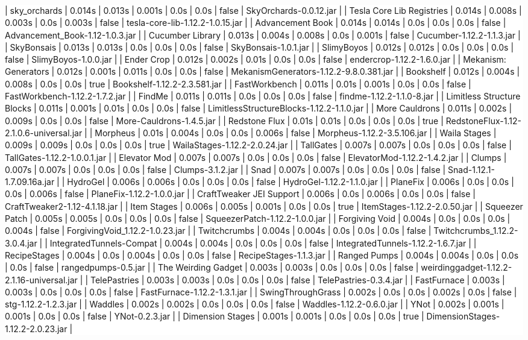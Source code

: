 | sky_orchards                    | 0.014s     | 0.013s   | 0.001s | 0.0s   | 0.0s      | false           | SkyOrchards-0.0.12.jar                          |
| Tesla Core Lib Registries       | 0.014s     | 0.008s   | 0.003s | 0.0s   | 0.003s    | false           | tesla-core-lib-1.12.2-1.0.15.jar                |
| Advancement Book                | 0.014s     | 0.014s   | 0.0s   | 0.0s   | 0.0s      | false           | Advancement_Book-1.12-1.0.3.jar                 |
| Cucumber Library                | 0.013s     | 0.004s   | 0.008s | 0.0s   | 0.001s    | false           | Cucumber-1.12.2-1.1.3.jar                       |
| SkyBonsais                      | 0.013s     | 0.013s   | 0.0s   | 0.0s   | 0.0s      | false           | SkyBonsais-1.0.1.jar                            |
| SlimyBoyos                      | 0.012s     | 0.012s   | 0.0s   | 0.0s   | 0.0s      | false           | SlimyBoyos-1.0.0.jar                            |
| Ender Crop                      | 0.012s     | 0.002s   | 0.01s  | 0.0s   | 0.0s      | false           | endercrop-1.12.2-1.6.0.jar                      |
| Mekanism: Generators            | 0.012s     | 0.001s   | 0.011s | 0.0s   | 0.0s      | false           | MekanismGenerators-1.12.2-9.8.0.381.jar         |
| Bookshelf                       | 0.012s     | 0.004s   | 0.008s | 0.0s   | 0.0s      | true            | Bookshelf-1.12.2-2.3.581.jar                    |
| FastWorkbench                   | 0.011s     | 0.01s    | 0.001s | 0.0s   | 0.0s      | false           | FastWorkbench-1.12.2-1.7.2.jar                  |
| FindMe                          | 0.011s     | 0.011s   | 0.0s   | 0.0s   | 0.0s      | false           | findme-1.12.2-1.1.0-8.jar                       |
| Limitless Structure Blocks      | 0.011s     | 0.001s   | 0.01s  | 0.0s   | 0.0s      | false           | LimitlessStructureBlocks-1.12.2-1.1.0.jar       |
| More Cauldrons                  | 0.011s     | 0.002s   | 0.009s | 0.0s   | 0.0s      | false           | More-Cauldrons-1.4.5.jar                        |
| Redstone Flux                   | 0.01s      | 0.01s    | 0.0s   | 0.0s   | 0.0s      | true            | RedstoneFlux-1.12-2.1.0.6-universal.jar         |
| Morpheus                        | 0.01s      | 0.004s   | 0.0s   | 0.0s   | 0.006s    | false           | Morpheus-1.12.2-3.5.106.jar                     |
| Waila Stages                    | 0.009s     | 0.009s   | 0.0s   | 0.0s   | 0.0s      | true            | WailaStages-1.12.2-2.0.24.jar                   |
| TallGates                       | 0.007s     | 0.007s   | 0.0s   | 0.0s   | 0.0s      | false           | TallGates-1.12.2-1.0.0.1.jar                    |
| Elevator Mod                    | 0.007s     | 0.007s   | 0.0s   | 0.0s   | 0.0s      | false           | ElevatorMod-1.12.2-1.4.2.jar                    |
| Clumps                          | 0.007s     | 0.007s   | 0.0s   | 0.0s   | 0.0s      | false           | Clumps-3.1.2.jar                                |
| Snad                            | 0.007s     | 0.007s   | 0.0s   | 0.0s   | 0.0s      | false           | Snad-1.12.1-1.7.09.16a.jar                      |
| HydroGel                        | 0.006s     | 0.006s   | 0.0s   | 0.0s   | 0.0s      | false           | HydroGel-1.12.2-1.1.0.jar                       |
| PlaneFix                        | 0.006s     | 0.0s     | 0.0s   | 0.0s   | 0.006s    | false           | PlaneFix-1.12.2-1.0.0.jar                       |
| CraftTweaker JEI Support        | 0.006s     | 0.0s     | 0.006s | 0.0s   | 0.0s      | false           | CraftTweaker2-1.12-4.1.18.jar                   |
| Item Stages                     | 0.006s     | 0.005s   | 0.001s | 0.0s   | 0.0s      | true            | ItemStages-1.12.2-2.0.50.jar                    |
| Squeezer Patch                  | 0.005s     | 0.005s   | 0.0s   | 0.0s   | 0.0s      | false           | SqueezerPatch-1.12.2-1.0.0.jar                  |
| Forgiving Void                  | 0.004s     | 0.0s     | 0.0s   | 0.0s   | 0.004s    | false           | ForgivingVoid_1.12.2-1.0.23.jar                 |
| Twitchcrumbs                    | 0.004s     | 0.004s   | 0.0s   | 0.0s   | 0.0s      | false           | Twitchcrumbs_1.12.2-3.0.4.jar                   |
| IntegratedTunnels-Compat        | 0.004s     | 0.004s   | 0.0s   | 0.0s   | 0.0s      | false           | IntegratedTunnels-1.12.2-1.6.7.jar              |
| RecipeStages                    | 0.004s     | 0.0s     | 0.004s | 0.0s   | 0.0s      | false           | RecipeStages-1.1.3.jar                          |
| Ranged Pumps                    | 0.004s     | 0.004s   | 0.0s   | 0.0s   | 0.0s      | false           | rangedpumps-0.5.jar                             |
| The Weirding Gadget             | 0.003s     | 0.003s   | 0.0s   | 0.0s   | 0.0s      | false           | weirdinggadget-1.12.2-2.1.16-universal.jar      |
| TelePastries                    | 0.003s     | 0.003s   | 0.0s   | 0.0s   | 0.0s      | false           | TelePastries-0.3.4.jar                          |
| FastFurnace                     | 0.003s     | 0.003s   | 0.0s   | 0.0s   | 0.0s      | false           | FastFurnace-1.12.2-1.3.1.jar                    |
| SwingThroughGrass               | 0.002s     | 0.0s     | 0.0s   | 0.002s | 0.0s      | false           | stg-1.12.2-1.2.3.jar                            |
| Waddles                         | 0.002s     | 0.002s   | 0.0s   | 0.0s   | 0.0s      | false           | Waddles-1.12.2-0.6.0.jar                        |
| YNot                            | 0.002s     | 0.001s   | 0.001s | 0.0s   | 0.0s      | false           | YNot-0.2.3.jar                                  |
| Dimension Stages                | 0.001s     | 0.001s   | 0.0s   | 0.0s   | 0.0s      | true            | DimensionStages-1.12.2-2.0.23.jar               |